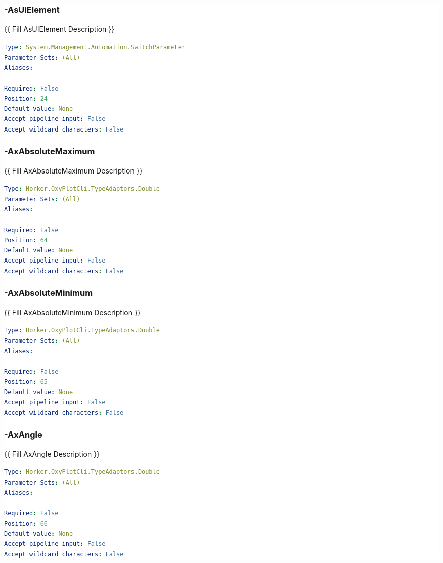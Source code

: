 ### -AsUIElement
{{ Fill AsUIElement Description }}

```yaml
Type: System.Management.Automation.SwitchParameter
Parameter Sets: (All)
Aliases:

Required: False
Position: 24
Default value: None
Accept pipeline input: False
Accept wildcard characters: False
```

### -AxAbsoluteMaximum
{{ Fill AxAbsoluteMaximum Description }}

```yaml
Type: Horker.OxyPlotCli.TypeAdaptors.Double
Parameter Sets: (All)
Aliases:

Required: False
Position: 64
Default value: None
Accept pipeline input: False
Accept wildcard characters: False
```

### -AxAbsoluteMinimum
{{ Fill AxAbsoluteMinimum Description }}

```yaml
Type: Horker.OxyPlotCli.TypeAdaptors.Double
Parameter Sets: (All)
Aliases:

Required: False
Position: 65
Default value: None
Accept pipeline input: False
Accept wildcard characters: False
```

### -AxAngle
{{ Fill AxAngle Description }}

```yaml
Type: Horker.OxyPlotCli.TypeAdaptors.Double
Parameter Sets: (All)
Aliases:

Required: False
Position: 66
Default value: None
Accept pipeline input: False
Accept wildcard characters: False
```
